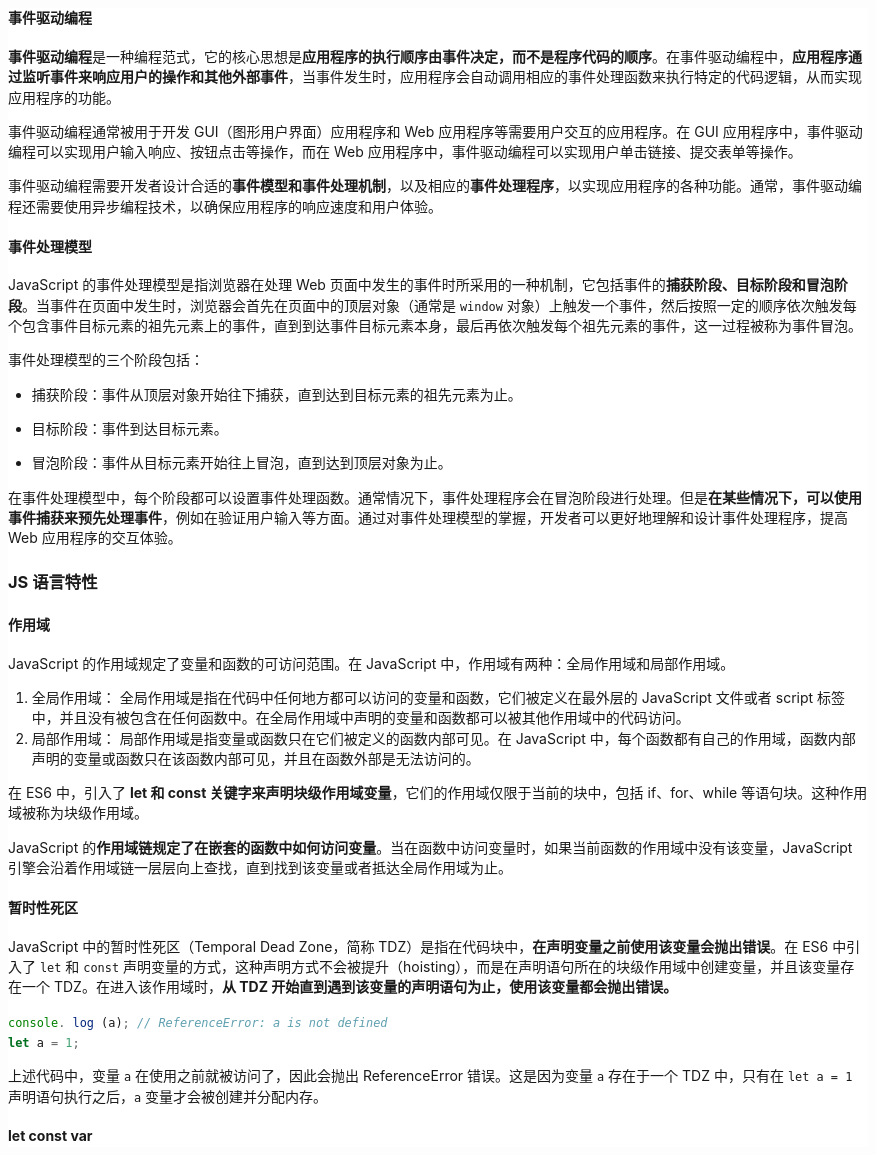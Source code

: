 #### 事件驱动编程

**事件驱动编程**是一种编程范式，它的核心思想是**应用程序的执行顺序由事件决定，而不是程序代码的顺序**。在事件驱动编程中，**应用程序通过监听事件来响应用户的操作和其他外部事件**，当事件发生时，应用程序会自动调用相应的事件处理函数来执行特定的代码逻辑，从而实现应用程序的功能。

事件驱动编程通常被用于开发 GUI（图形用户界面）应用程序和 Web 应用程序等需要用户交互的应用程序。在 GUI 应用程序中，事件驱动编程可以实现用户输入响应、按钮点击等操作，而在 Web 应用程序中，事件驱动编程可以实现用户单击链接、提交表单等操作。

事件驱动编程需要开发者设计合适的**事件模型和事件处理机制**，以及相应的**事件处理程序**，以实现应用程序的各种功能。通常，事件驱动编程还需要使用异步编程技术，以确保应用程序的响应速度和用户体验。

#### 事件处理模型

JavaScript 的事件处理模型是指浏览器在处理 Web 页面中发生的事件时所采用的一种机制，它包括事件的**捕获阶段、目标阶段和冒泡阶段**。当事件在页面中发生时，浏览器会首先在页面中的顶层对象（通常是 `window` 对象）上触发一个事件，然后按照一定的顺序依次触发每个包含事件目标元素的祖先元素上的事件，直到到达事件目标元素本身，最后再依次触发每个祖先元素的事件，这一过程被称为事件冒泡。

事件处理模型的三个阶段包括：

- 捕获阶段：事件从顶层对象开始往下捕获，直到达到目标元素的祖先元素为止。

- 目标阶段：事件到达目标元素。

- 冒泡阶段：事件从目标元素开始往上冒泡，直到达到顶层对象为止。

在事件处理模型中，每个阶段都可以设置事件处理函数。通常情况下，事件处理程序会在冒泡阶段进行处理。但是**在某些情况下，可以使用事件捕获来预先处理事件**，例如在验证用户输入等方面。通过对事件处理模型的掌握，开发者可以更好地理解和设计事件处理程序，提高 Web 应用程序的交互体验。

### JS 语言特性

#### 作用域

JavaScript 的作用域规定了变量和函数的可访问范围。在 JavaScript 中，作用域有两种：全局作用域和局部作用域。

1. 全局作用域： 全局作用域是指在代码中任何地方都可以访问的变量和函数，它们被定义在最外层的 JavaScript 文件或者 script 标签中，并且没有被包含在任何函数中。在全局作用域中声明的变量和函数都可以被其他作用域中的代码访问。
2. 局部作用域： 局部作用域是指变量或函数只在它们被定义的函数内部可见。在 JavaScript 中，每个函数都有自己的作用域，函数内部声明的变量或函数只在该函数内部可见，并且在函数外部是无法访问的。

在 ES6 中，引入了 **let 和 const 关键字来声明块级作用域变量**，它们的作用域仅限于当前的块中，包括 if、for、while 等语句块。这种作用域被称为块级作用域。

JavaScript 的**作用域链规定了在嵌套的函数中如何访问变量**。当在函数中访问变量时，如果当前函数的作用域中没有该变量，JavaScript 引擎会沿着作用域链一层层向上查找，直到找到该变量或者抵达全局作用域为止。

#### 暂时性死区

JavaScript 中的暂时性死区（Temporal Dead Zone，简称 TDZ）是指在代码块中，**在声明变量之前使用该变量会抛出错误**。在 ES6 中引入了 `let` 和 `const` 声明变量的方式，这种声明方式不会被提升（hoisting），而是在声明语句所在的块级作用域中创建变量，并且该变量存在一个 TDZ。在进入该作用域时，**从 TDZ 开始直到遇到该变量的声明语句为止，使用该变量都会抛出错误。**

```javascript
console. log (a); // ReferenceError: a is not defined
let a = 1;
```

上述代码中，变量 `a` 在使用之前就被访问了，因此会抛出 ReferenceError 错误。这是因为变量 `a` 存在于一个 TDZ 中，只有在 `let a = 1` 声明语句执行之后，`a` 变量才会被创建并分配内存。

#### let const var
